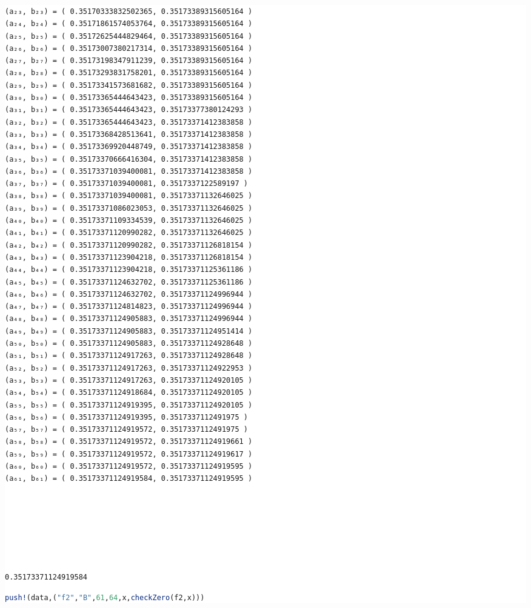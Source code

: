     (a₂₃, b₂₃) = ( 0.35170333832502365, 0.35173389315605164 )
    (a₂₄, b₂₄) = ( 0.35171861574053764, 0.35173389315605164 )
    (a₂₅, b₂₅) = ( 0.35172625444829464, 0.35173389315605164 )
    (a₂₆, b₂₆) = ( 0.35173007380217314, 0.35173389315605164 )
    (a₂₇, b₂₇) = ( 0.35173198347911239, 0.35173389315605164 )
    (a₂₈, b₂₈) = ( 0.35173293831758201, 0.35173389315605164 )
    (a₂₉, b₂₉) = ( 0.35173341573681682, 0.35173389315605164 )
    (a₃₀, b₃₀) = ( 0.35173365444643423, 0.35173389315605164 )
    (a₃₁, b₃₁) = ( 0.35173365444643423, 0.35173377380124293 )
    (a₃₂, b₃₂) = ( 0.35173365444643423, 0.35173371412383858 )
    (a₃₃, b₃₃) = ( 0.35173368428513641, 0.35173371412383858 )
    (a₃₄, b₃₄) = ( 0.35173369920448749, 0.35173371412383858 )
    (a₃₅, b₃₅) = ( 0.35173370666416304, 0.35173371412383858 )
    (a₃₆, b₃₆) = ( 0.35173371039400081, 0.35173371412383858 )
    (a₃₇, b₃₇) = ( 0.35173371039400081, 0.3517337122589197 )
    (a₃₈, b₃₈) = ( 0.35173371039400081, 0.35173371132646025 )
    (a₃₉, b₃₉) = ( 0.35173371086023053, 0.35173371132646025 )
    (a₄₀, b₄₀) = ( 0.35173371109334539, 0.35173371132646025 )
    (a₄₁, b₄₁) = ( 0.35173371120990282, 0.35173371132646025 )
    (a₄₂, b₄₂) = ( 0.35173371120990282, 0.35173371126818154 )
    (a₄₃, b₄₃) = ( 0.35173371123904218, 0.35173371126818154 )
    (a₄₄, b₄₄) = ( 0.35173371123904218, 0.35173371125361186 )
    (a₄₅, b₄₅) = ( 0.35173371124632702, 0.35173371125361186 )
    (a₄₆, b₄₆) = ( 0.35173371124632702, 0.35173371124996944 )
    (a₄₇, b₄₇) = ( 0.35173371124814823, 0.35173371124996944 )
    (a₄₈, b₄₈) = ( 0.35173371124905883, 0.35173371124996944 )
    (a₄₉, b₄₉) = ( 0.35173371124905883, 0.35173371124951414 )
    (a₅₀, b₅₀) = ( 0.35173371124905883, 0.35173371124928648 )
    (a₅₁, b₅₁) = ( 0.35173371124917263, 0.35173371124928648 )
    (a₅₂, b₅₂) = ( 0.35173371124917263, 0.35173371124922953 )
    (a₅₃, b₅₃) = ( 0.35173371124917263, 0.35173371124920105 )
    (a₅₄, b₅₄) = ( 0.35173371124918684, 0.35173371124920105 )
    (a₅₅, b₅₅) = ( 0.35173371124919395, 0.35173371124920105 )
    (a₅₆, b₅₆) = ( 0.35173371124919395, 0.3517337112491975 )
    (a₅₇, b₅₇) = ( 0.35173371124919572, 0.3517337112491975 )
    (a₅₈, b₅₈) = ( 0.35173371124919572, 0.35173371124919661 )
    (a₅₉, b₅₉) = ( 0.35173371124919572, 0.35173371124919617 )
    (a₆₀, b₆₀) = ( 0.35173371124919572, 0.35173371124919595 )
    (a₆₁, b₆₁) = ( 0.35173371124919584, 0.35173371124919595 )
    
    





    0.35173371124919584




```julia
push!(data,("f2","B",61,64,x,checkZero(f2,x)))
```



